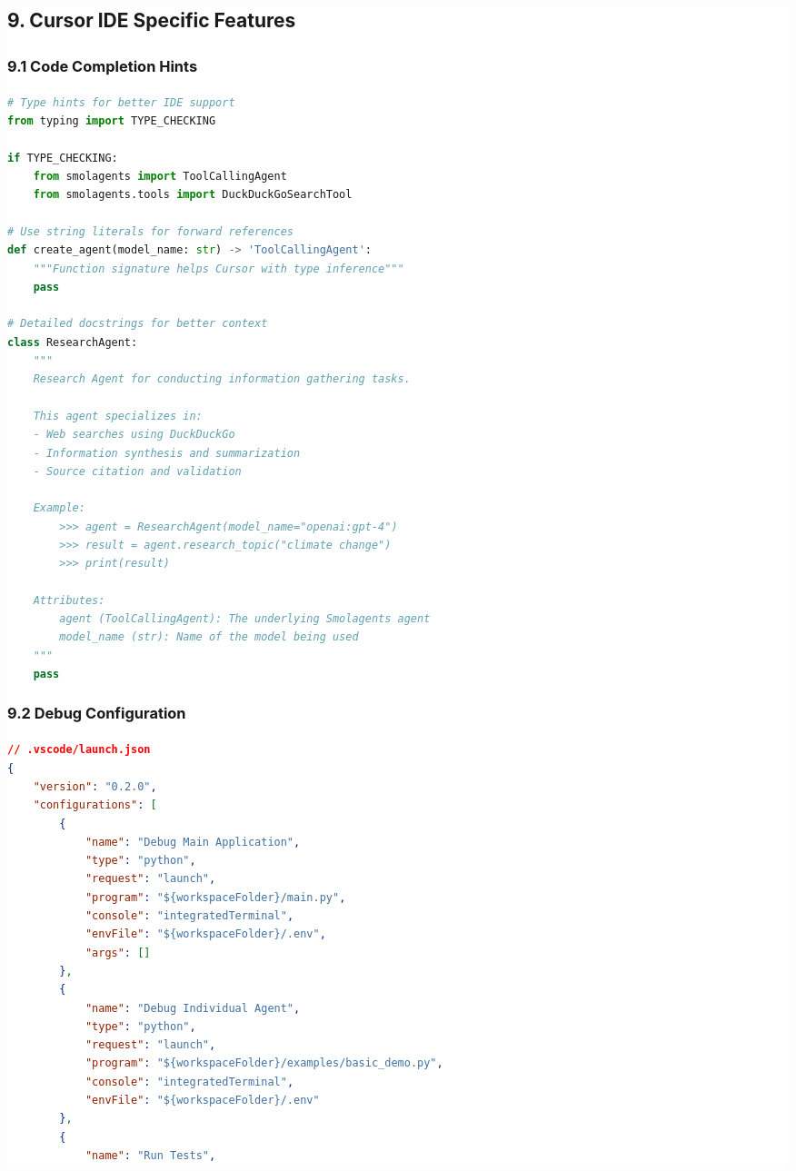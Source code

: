 ## 9. Cursor IDE Specific Features

### 9.1 Code Completion Hints
```python
# Type hints for better IDE support
from typing import TYPE_CHECKING

if TYPE_CHECKING:
    from smolagents import ToolCallingAgent
    from smolagents.tools import DuckDuckGoSearchTool

# Use string literals for forward references
def create_agent(model_name: str) -> 'ToolCallingAgent':
    """Function signature helps Cursor with type inference"""
    pass

# Detailed docstrings for better context
class ResearchAgent:
    """
    Research Agent for conducting information gathering tasks.
    
    This agent specializes in:
    - Web searches using DuckDuckGo
    - Information synthesis and summarization
    - Source citation and validation
    
    Example:
        >>> agent = ResearchAgent(model_name="openai:gpt-4")
        >>> result = agent.research_topic("climate change")
        >>> print(result)
    
    Attributes:
        agent (ToolCallingAgent): The underlying Smolagents agent
        model_name (str): Name of the model being used
    """
    pass
```

### 9.2 Debug Configuration
```json
// .vscode/launch.json
{
    "version": "0.2.0",
    "configurations": [
        {
            "name": "Debug Main Application",
            "type": "python",
            "request": "launch",
            "program": "${workspaceFolder}/main.py",
            "console": "integratedTerminal",
            "envFile": "${workspaceFolder}/.env",
            "args": []
        },
        {
            "name": "Debug Individual Agent",
            "type": "python",
            "request": "launch",
            "program": "${workspaceFolder}/examples/basic_demo.py",
            "console": "integratedTerminal",
            "envFile": "${workspaceFolder}/.env"
        },
        {
            "name": "Run Tests",
```